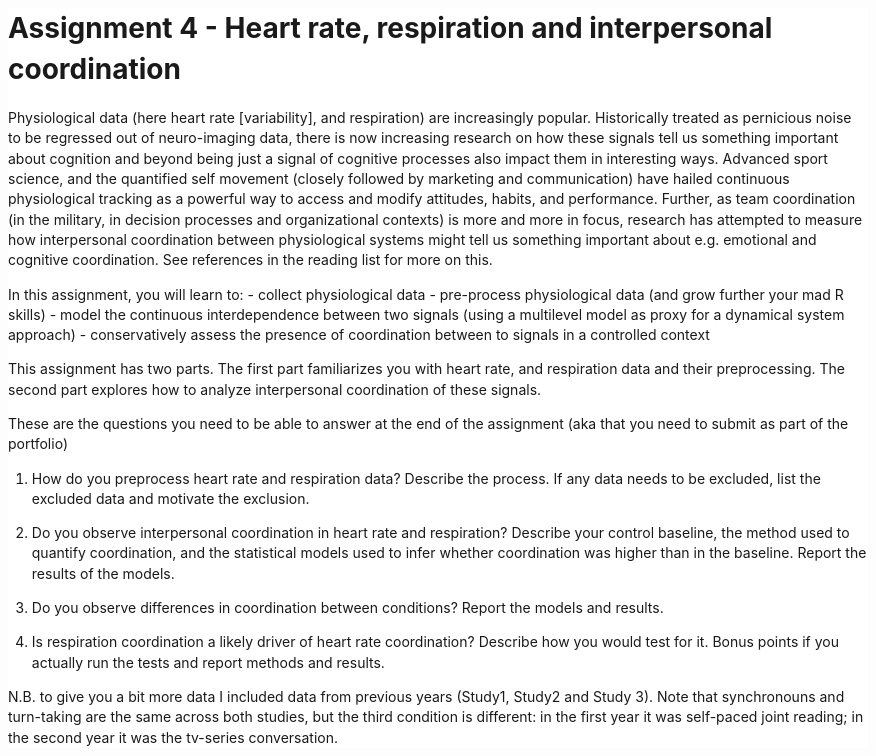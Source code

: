 Assignment 4 - Heart rate, respiration and interpersonal coordination
=====================================================================

Physiological data (here heart rate \[variability\], and respiration)
are increasingly popular. Historically treated as pernicious noise to be
regressed out of neuro-imaging data, there is now increasing research on
how these signals tell us something important about cognition and beyond
being just a signal of cognitive processes also impact them in
interesting ways. Advanced sport science, and the quantified self
movement (closely followed by marketing and communication) have hailed
continuous physiological tracking as a powerful way to access and modify
attitudes, habits, and performance. Further, as team coordination (in
the military, in decision processes and organizational contexts) is more
and more in focus, research has attempted to measure how interpersonal
coordination between physiological systems might tell us something
important about e.g. emotional and cognitive coordination. See
references in the reading list for more on this.

In this assignment, you will learn to: - collect physiological data -
pre-process physiological data (and grow further your mad R skills) -
model the continuous interdependence between two signals (using a
multilevel model as proxy for a dynamical system approach) -
conservatively assess the presence of coordination between to signals in
a controlled context

This assignment has two parts. The first part familiarizes you with
heart rate, and respiration data and their preprocessing. The second
part explores how to analyze interpersonal coordination of these
signals.

These are the questions you need to be able to answer at the end of the
assignment (aka that you need to submit as part of the portfolio)

1.  How do you preprocess heart rate and respiration data? Describe the
    process. If any data needs to be excluded, list the excluded data
    and motivate the exclusion.

2.  Do you observe interpersonal coordination in heart rate and
    respiration? Describe your control baseline, the method used to
    quantify coordination, and the statistical models used to infer
    whether coordination was higher than in the baseline. Report the
    results of the models.

3.  Do you observe differences in coordination between conditions?
    Report the models and results.

4.  Is respiration coordination a likely driver of heart rate
    coordination? Describe how you would test for it. Bonus points if
    you actually run the tests and report methods and results.

N.B. to give you a bit more data I included data from previous years
(Study1, Study2 and Study 3). Note that synchronouns and turn-taking are
the same across both studies, but the third condition is different: in
the first year it was self-paced joint reading; in the second year it
was the tv-series conversation.
